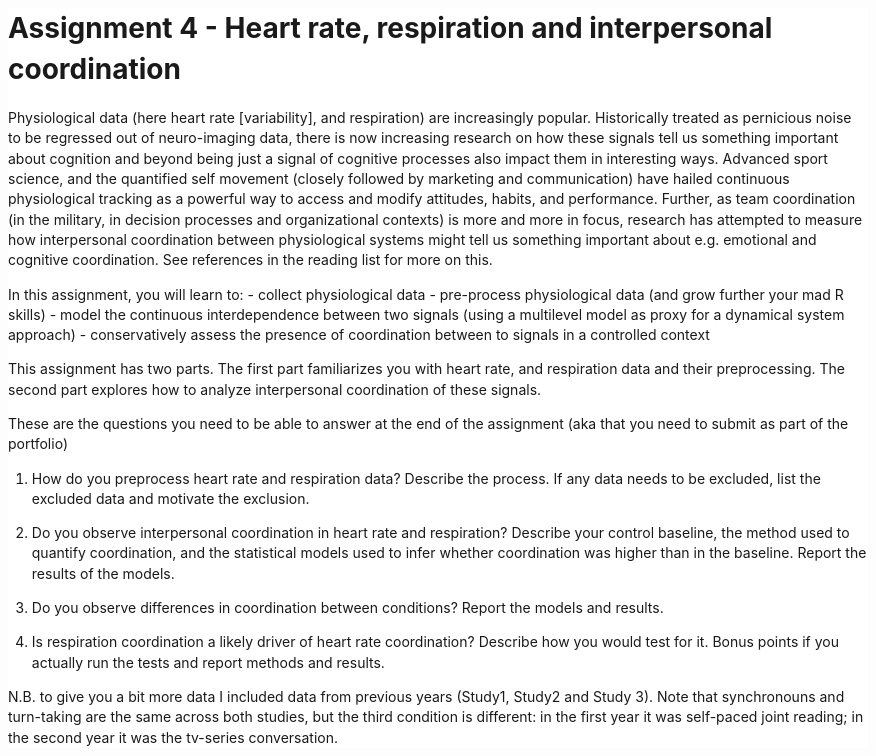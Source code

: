 Assignment 4 - Heart rate, respiration and interpersonal coordination
=====================================================================

Physiological data (here heart rate \[variability\], and respiration)
are increasingly popular. Historically treated as pernicious noise to be
regressed out of neuro-imaging data, there is now increasing research on
how these signals tell us something important about cognition and beyond
being just a signal of cognitive processes also impact them in
interesting ways. Advanced sport science, and the quantified self
movement (closely followed by marketing and communication) have hailed
continuous physiological tracking as a powerful way to access and modify
attitudes, habits, and performance. Further, as team coordination (in
the military, in decision processes and organizational contexts) is more
and more in focus, research has attempted to measure how interpersonal
coordination between physiological systems might tell us something
important about e.g. emotional and cognitive coordination. See
references in the reading list for more on this.

In this assignment, you will learn to: - collect physiological data -
pre-process physiological data (and grow further your mad R skills) -
model the continuous interdependence between two signals (using a
multilevel model as proxy for a dynamical system approach) -
conservatively assess the presence of coordination between to signals in
a controlled context

This assignment has two parts. The first part familiarizes you with
heart rate, and respiration data and their preprocessing. The second
part explores how to analyze interpersonal coordination of these
signals.

These are the questions you need to be able to answer at the end of the
assignment (aka that you need to submit as part of the portfolio)

1.  How do you preprocess heart rate and respiration data? Describe the
    process. If any data needs to be excluded, list the excluded data
    and motivate the exclusion.

2.  Do you observe interpersonal coordination in heart rate and
    respiration? Describe your control baseline, the method used to
    quantify coordination, and the statistical models used to infer
    whether coordination was higher than in the baseline. Report the
    results of the models.

3.  Do you observe differences in coordination between conditions?
    Report the models and results.

4.  Is respiration coordination a likely driver of heart rate
    coordination? Describe how you would test for it. Bonus points if
    you actually run the tests and report methods and results.

N.B. to give you a bit more data I included data from previous years
(Study1, Study2 and Study 3). Note that synchronouns and turn-taking are
the same across both studies, but the third condition is different: in
the first year it was self-paced joint reading; in the second year it
was the tv-series conversation.
